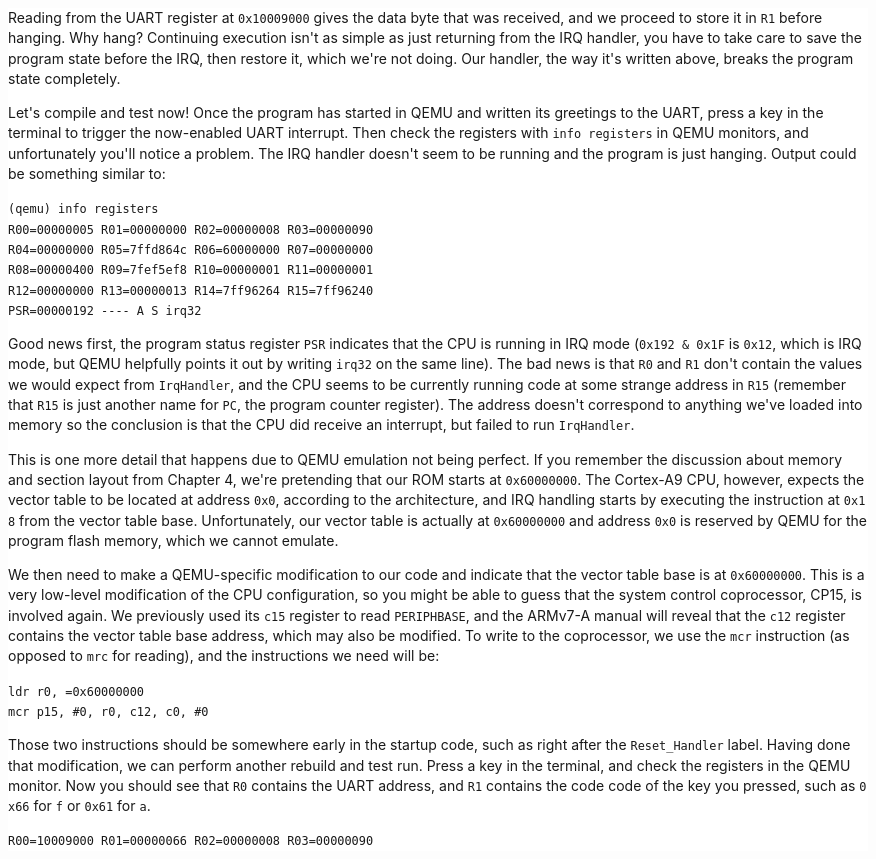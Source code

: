 Reading from the UART register at `0x10009000` gives the data byte that was received, and we proceed to store it in `R1` before hanging. Why hang? Continuing execution isn't as simple as just returning from the IRQ handler, you have to take care to save the program state before the IRQ, then restore it, which we're not doing. Our handler, the way it's written above, breaks the program state completely.

Let's compile and test now! Once the program has started in QEMU and written its greetings to the UART, press a key in the terminal to trigger the now-enabled UART interrupt. Then check the registers with `info registers` in QEMU monitors, and unfortunately you'll notice a problem. The IRQ handler doesn't seem to be running and the program is just hanging. Output could be something similar to:

```
(qemu) info registers
R00=00000005 R01=00000000 R02=00000008 R03=00000090
R04=00000000 R05=7ffd864c R06=60000000 R07=00000000
R08=00000400 R09=7fef5ef8 R10=00000001 R11=00000001
R12=00000000 R13=00000013 R14=7ff96264 R15=7ff96240
PSR=00000192 ---- A S irq32
```

Good news first, the program status register `PSR` indicates that the CPU is running in IRQ mode (`0x192 & 0x1F` is `0x12`, which is IRQ mode, but QEMU helpfully points it out by writing `irq32` on the same line). The bad news is that `R0` and `R1` don't contain the values we would expect from `IrqHandler`, and the CPU seems to be currently running code at some strange address in `R15` (remember that `R15` is just another name for `PC`, the program counter register). The address doesn't correspond to anything we've loaded into memory so the conclusion is that the CPU did receive an interrupt, but failed to run `IrqHandler`.

This is one more detail that happens due to QEMU emulation not being perfect. If you remember the discussion about memory and section layout from Chapter 4, we're pretending that our ROM starts at `0x60000000`. The Cortex-A9 CPU, however, expects the vector table to be located at address `0x0`, according to the architecture, and IRQ handling starts by executing the instruction at `0x18` from the vector table base. Unfortunately, our vector table is actually at `0x60000000` and address `0x0` is reserved by QEMU for the program flash memory, which we cannot emulate.

We then need to make a QEMU-specific modification to our code and indicate that the vector table base is at `0x60000000`. This is a very low-level modification of the CPU configuration, so you might be able to guess that the system control coprocessor, CP15, is involved again. We previously used its `c15` register to read `PERIPHBASE`, and the ARMv7-A manual will reveal that the `c12` register contains the vector table base address, which may also be modified. To write to the coprocessor, we use the `mcr` instruction (as opposed to `mrc` for reading), and the instructions we need will be:

```
ldr r0, =0x60000000
mcr p15, #0, r0, c12, c0, #0
```

Those two instructions should be somewhere early in the startup code, such as right after the `Reset_Handler` label. Having done that modification, we can perform another rebuild and test run. Press a key in the terminal, and check the registers in the QEMU monitor. Now you should see that `R0` contains the UART address, and `R1` contains the code code of the key you pressed, such as `0x66` for `f` or `0x61` for `a`.

```
R00=10009000 R01=00000066 R02=00000008 R03=00000090
```
